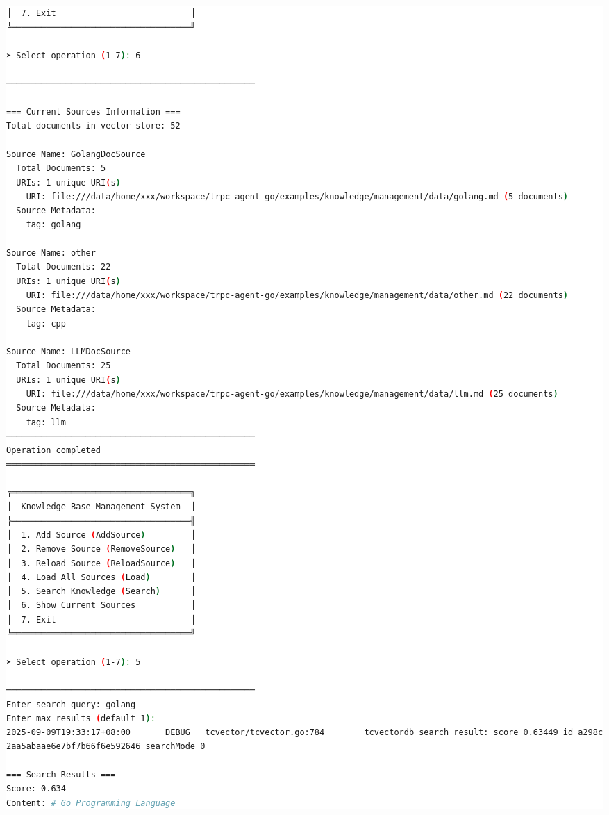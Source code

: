 ```bash
║  7. Exit                           ║
╚════════════════════════════════════╝

➤ Select operation (1-7): 6

──────────────────────────────────────────────────

=== Current Sources Information ===
Total documents in vector store: 52

Source Name: GolangDocSource
  Total Documents: 5
  URIs: 1 unique URI(s)
    URI: file:///data/home/xxx/workspace/trpc-agent-go/examples/knowledge/management/data/golang.md (5 documents)
  Source Metadata:
    tag: golang

Source Name: other
  Total Documents: 22
  URIs: 1 unique URI(s)
    URI: file:///data/home/xxx/workspace/trpc-agent-go/examples/knowledge/management/data/other.md (22 documents)
  Source Metadata:
    tag: cpp

Source Name: LLMDocSource
  Total Documents: 25
  URIs: 1 unique URI(s)
    URI: file:///data/home/xxx/workspace/trpc-agent-go/examples/knowledge/management/data/llm.md (25 documents)
  Source Metadata:
    tag: llm
──────────────────────────────────────────────────
Operation completed
══════════════════════════════════════════════════

╔════════════════════════════════════╗
║  Knowledge Base Management System  ║
╠════════════════════════════════════╣
║  1. Add Source (AddSource)         ║
║  2. Remove Source (RemoveSource)   ║
║  3. Reload Source (ReloadSource)   ║
║  4. Load All Sources (Load)        ║
║  5. Search Knowledge (Search)      ║
║  6. Show Current Sources           ║
║  7. Exit                           ║
╚════════════════════════════════════╝

➤ Select operation (1-7): 5

──────────────────────────────────────────────────
Enter search query: golang
Enter max results (default 1): 
2025-09-09T19:33:17+08:00       DEBUG   tcvector/tcvector.go:784        tcvectordb search result: score 0.63449 id a298c2aa5abaae6e7bf7b66f6e592646 searchMode 0

=== Search Results ===
Score: 0.634
Content: # Go Programming Language

```